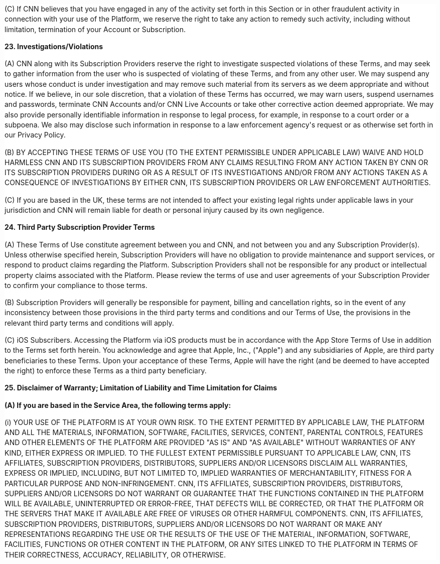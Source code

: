 (C) If CNN believes that you have engaged in any of the activity set forth in this Section or in other fraudulent activity in connection with your use of the Platform, we reserve the right to take any action to remedy such activity, including without limitation, termination of your Account or Subscription.

**23\. Investigations/Violations**

(A) CNN along with its Subscription Providers reserve the right to investigate suspected violations of these Terms, and may seek to gather information from the user who is suspected of violating of these Terms, and from any other user. We may suspend any users whose conduct is under investigation and may remove such material from its servers as we deem appropriate and without notice. If we believe, in our sole discretion, that a violation of these Terms has occurred, we may warn users, suspend usernames and passwords, terminate CNN Accounts and/or CNN Live Accounts or take other corrective action deemed appropriate. We may also provide personally identifiable information in response to legal process, for example, in response to a court order or a subpoena. We also may disclose such information in response to a law enforcement agency's request or as otherwise set forth in our Privacy Policy.

(B) BY ACCEPTING THESE TERMS OF USE YOU (TO THE EXTENT PERMISSIBLE UNDER APPLICABLE LAW) WAIVE AND HOLD HARMLESS CNN AND ITS SUBSCRIPTION PROVIDERS FROM ANY CLAIMS RESULTING FROM ANY ACTION TAKEN BY CNN OR ITS SUBSCRIPTION PROVIDERS DURING OR AS A RESULT OF ITS INVESTIGATIONS AND/OR FROM ANY ACTIONS TAKEN AS A CONSEQUENCE OF INVESTIGATIONS BY EITHER CNN, ITS SUBSCRIPTION PROVIDERS OR LAW ENFORCEMENT AUTHORITIES.

(C) If you are based in the UK, these terms are not intended to affect your existing legal rights under applicable laws in your jurisdiction and CNN will remain liable for death or personal injury caused by its own negligence.

**24\. Third Party Subscription Provider Terms**

(A) These Terms of Use constitute agreement between you and CNN, and not between you and any Subscription Provider(s). Unless otherwise specified herein, Subscription Providers will have no obligation to provide maintenance and support services, or respond to product claims regarding the Platform. Subscription Providers shall not be responsible for any product or intellectual property claims associated with the Platform. Please review the terms of use and user agreements of your Subscription Provider to confirm your compliance to those terms.

(B) Subscription Providers will generally be responsible for payment, billing and cancellation rights, so in the event of any inconsistency between those provisions in the third party terms and conditions and our Terms of Use, the provisions in the relevant third party terms and conditions will apply.

(C) iOS Subscribers. Accessing the Platform via iOS products must be in accordance with the App Store Terms of Use in addition to the Terms set forth herein. You acknowledge and agree that Apple, Inc., ("Apple") and any subsidiaries of Apple, are third party beneficiaries to these Terms. Upon your acceptance of these Terms, Apple will have the right (and be deemed to have accepted the right) to enforce these Terms as a third party beneficiary.

**25\. Disclaimer of Warranty; Limitation of Liability and Time Limitation for Claims**

**(A) If you are based in the Service Area, the following terms apply:**

(i) YOUR USE OF THE PLATFORM IS AT YOUR OWN RISK. TO THE EXTENT PERMITTED BY APPLICABLE LAW, THE PLATFORM AND ALL THE MATERIALS, INFORMATION, SOFTWARE, FACILITIES, SERVICES, CONTENT, PARENTAL CONTROLS, FEATURES AND OTHER ELEMENTS OF THE PLATFORM ARE PROVIDED "AS IS" AND "AS AVAILABLE" WITHOUT WARRANTIES OF ANY KIND, EITHER EXPRESS OR IMPLIED. TO THE FULLEST EXTENT PERMISSIBLE PURSUANT TO APPLICABLE LAW, CNN, ITS AFFILIATES, SUBSCRIPTION PROVIDERS, DISTRIBUTORS, SUPPLIERS AND/OR LICENSORS DISCLAIM ALL WARRANTIES, EXPRESS OR IMPLIED, INCLUDING, BUT NOT LIMITED TO, IMPLIED WARRANTIES OF MERCHANTABILITY, FITNESS FOR A PARTICULAR PURPOSE AND NON-INFRINGEMENT. CNN, ITS AFFILIATES, SUBSCRIPTION PROVIDERS, DISTRIBUTORS, SUPPLIERS AND/OR LICENSORS DO NOT WARRANT OR GUARANTEE THAT THE FUNCTIONS CONTAINED IN THE PLATFORM WILL BE AVAILABLE, UNINTERRUPTED OR ERROR-FREE, THAT DEFECTS WILL BE CORRECTED, OR THAT THE PLATFORM OR THE SERVERS THAT MAKE IT AVAILABLE ARE FREE OF VIRUSES OR OTHER HARMFUL COMPONENTS. CNN, ITS AFFILIATES, SUBSCRIPTION PROVIDERS, DISTRIBUTORS, SUPPLIERS AND/OR LICENSORS DO NOT WARRANT OR MAKE ANY REPRESENTATIONS REGARDING THE USE OR THE RESULTS OF THE USE OF THE MATERIAL, INFORMATION, SOFTWARE, FACILITIES, FUNCTIONS OR OTHER CONTENT IN THE PLATFORM, OR ANY SITES LINKED TO THE PLATFORM IN TERMS OF THEIR CORRECTNESS, ACCURACY, RELIABILITY, OR OTHERWISE.
